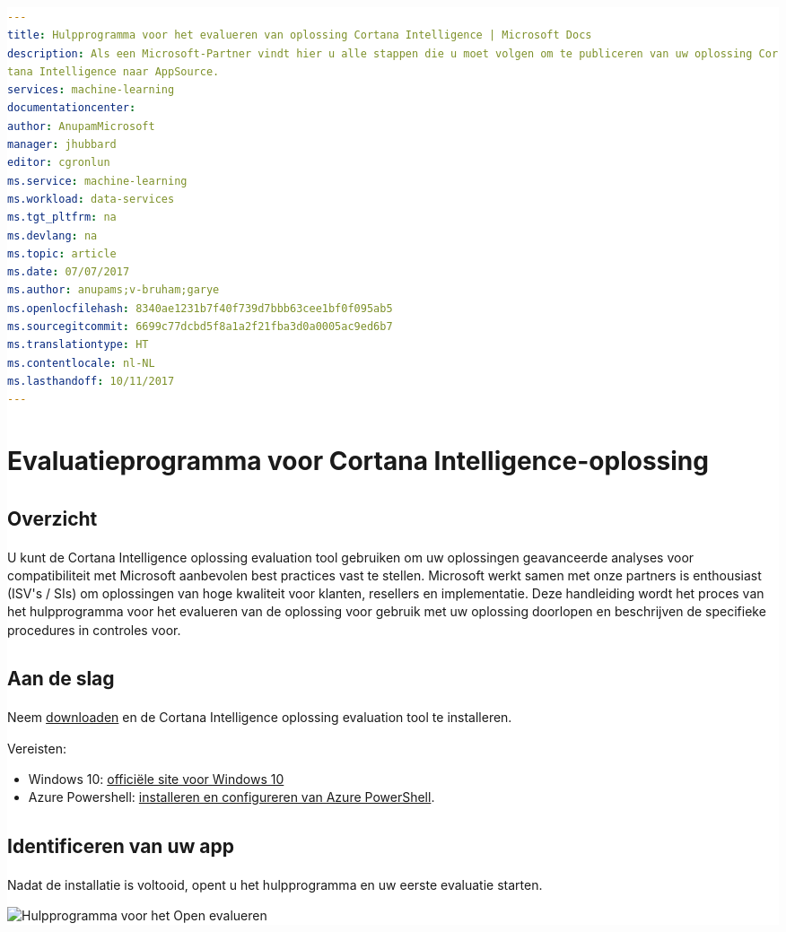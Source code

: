 ```yaml
---
title: Hulpprogramma voor het evalueren van oplossing Cortana Intelligence | Microsoft Docs
description: Als een Microsoft-Partner vindt hier u alle stappen die u moet volgen om te publiceren van uw oplossing Cortana Intelligence naar AppSource.
services: machine-learning
documentationcenter: 
author: AnupamMicrosoft
manager: jhubbard
editor: cgronlun
ms.service: machine-learning
ms.workload: data-services
ms.tgt_pltfrm: na
ms.devlang: na
ms.topic: article
ms.date: 07/07/2017
ms.author: anupams;v-bruham;garye
ms.openlocfilehash: 8340ae1231b7f40f739d7bbb63cee1bf0f095ab5
ms.sourcegitcommit: 6699c77dcbd5f8a1a2f21fba3d0a0005ac9ed6b7
ms.translationtype: HT
ms.contentlocale: nl-NL
ms.lasthandoff: 10/11/2017
---
```

# <a name="cortana-intelligence-solution-evaluation-tool"></a>Evaluatieprogramma voor Cortana Intelligence-oplossing
## <a name="overview"></a>Overzicht
U kunt de Cortana Intelligence oplossing evaluation tool gebruiken om uw oplossingen geavanceerde analyses voor compatibiliteit met Microsoft aanbevolen best practices vast te stellen. Microsoft werkt samen met onze partners is enthousiast (ISV's / SIs) om oplossingen van hoge kwaliteit voor klanten, resellers en implementatie. Deze handleiding wordt het proces van het hulpprogramma voor het evalueren van de oplossing voor gebruik met uw oplossing doorlopen en beschrijven de specifieke procedures in controles voor.

## <a name="getting-started"></a>Aan de slag
Neem [downloaden](https://aka.ms/aa-evaluation-tool-download) en de Cortana Intelligence oplossing evaluation tool te installeren.

Vereisten:
- Windows 10: [officiële site voor Windows 10](https://www.microsoft.com/en-us/windows)
- Azure Powershell: [installeren en configureren van Azure PowerShell](https://docs.microsoft.com/powershell/azure/install-azurerm-ps?view=azurermps-4.0.0).

## <a name="identifying-your-app"></a>Identificeren van uw app
Nadat de installatie is voltooid, opent u het hulpprogramma en uw eerste evaluatie starten.

![Hulpprogramma voor het Open evalueren](./media/cortana-intelligence-appsource-evaluation-tool/1-open-evaluation-tool.png)

